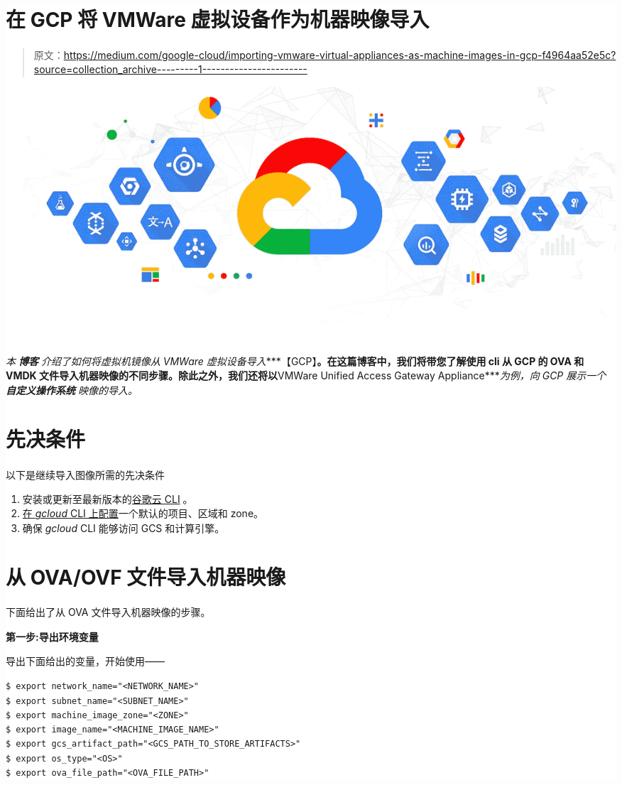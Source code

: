 # 在 GCP 将 VMWare 虚拟设备作为机器映像导入

> 原文：<https://medium.com/google-cloud/importing-vmware-virtual-appliances-as-machine-images-in-gcp-f4964aa52e5c?source=collection_archive---------1----------------------->

![](img/af87c659bace17eef9e34b5cfd7fb0f0.png)

*本* ***博客*** *介绍了如何将虚拟机镜像从 VMWare 虚拟设备导入****【GCP】****。在这篇博客中，我们将带您了解使用 cli 从 GCP 的 OVA 和 VMDK 文件导入机器映像的不同步骤。除此之外，我们还将以****VMWare Unified Access Gateway Appliance****为例，向 GCP 展示一个* ***自定义操作系统*** *映像的导入。*

# **先决条件**

以下是继续导入图像所需的先决条件

1.  安装或更新至最新版本的[谷歌云 CLI](https://cloud.google.com/compute/docs/gcloud-compute) 。
2.  [在 *gcloud* CLI 上配置](https://cloud.google.com/compute/docs/gcloud-compute#set_default_zone_and_region_in_your_local_client)一个默认的项目、区域和 zone。
3.  确保 *gcloud* CLI 能够访问 GCS 和计算引擎。

# 从 OVA/OVF 文件导入机器映像

下面给出了从 OVA 文件导入机器映像的步骤。

**第一步:导出环境变量**

导出下面给出的变量，开始使用——

```
$ export network_name="<NETWORK_NAME>"
$ export subnet_name="<SUBNET_NAME>"
$ export machine_image_zone="<ZONE>"
$ export image_name="<MACHINE_IMAGE_NAME>"
$ export gcs_artifact_path="<GCS_PATH_TO_STORE_ARTIFACTS>"
$ export os_type="<OS>"
$ export ova_file_path="<OVA_FILE_PATH>"
```
